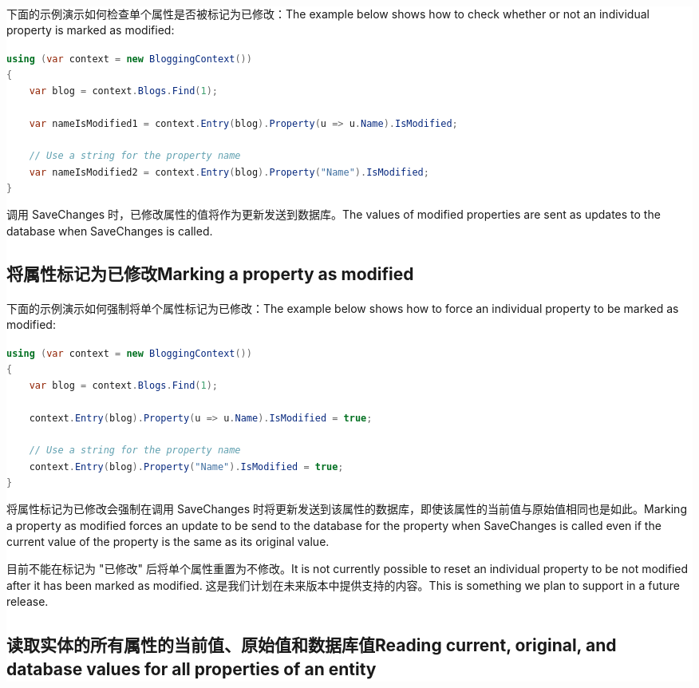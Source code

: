 <span data-ttu-id="8e40e-134">下面的示例演示如何检查单个属性是否被标记为已修改：</span><span class="sxs-lookup"><span data-stu-id="8e40e-134">The example below shows how to check whether or not an individual property is marked as modified:</span></span>  

``` csharp
using (var context = new BloggingContext())
{
    var blog = context.Blogs.Find(1);

    var nameIsModified1 = context.Entry(blog).Property(u => u.Name).IsModified;

    // Use a string for the property name
    var nameIsModified2 = context.Entry(blog).Property("Name").IsModified;
}
```  

<span data-ttu-id="8e40e-135">调用 SaveChanges 时，已修改属性的值将作为更新发送到数据库。</span><span class="sxs-lookup"><span data-stu-id="8e40e-135">The values of modified properties are sent as updates to the database when SaveChanges is called.</span></span>  

##  <a name="marking-a-property-as-modified"></a><span data-ttu-id="8e40e-136">将属性标记为已修改</span><span class="sxs-lookup"><span data-stu-id="8e40e-136">Marking a property as modified</span></span>  

<span data-ttu-id="8e40e-137">下面的示例演示如何强制将单个属性标记为已修改：</span><span class="sxs-lookup"><span data-stu-id="8e40e-137">The example below shows how to force an individual property to be marked as modified:</span></span>  

``` csharp
using (var context = new BloggingContext())
{
    var blog = context.Blogs.Find(1);

    context.Entry(blog).Property(u => u.Name).IsModified = true;

    // Use a string for the property name
    context.Entry(blog).Property("Name").IsModified = true;
}
```  

<span data-ttu-id="8e40e-138">将属性标记为已修改会强制在调用 SaveChanges 时将更新发送到该属性的数据库，即使该属性的当前值与原始值相同也是如此。</span><span class="sxs-lookup"><span data-stu-id="8e40e-138">Marking a property as modified forces an update to be send to the database for the property when SaveChanges is called even if the current value of the property is the same as its original value.</span></span>  

<span data-ttu-id="8e40e-139">目前不能在标记为 "已修改" 后将单个属性重置为不修改。</span><span class="sxs-lookup"><span data-stu-id="8e40e-139">It is not currently possible to reset an individual property to be not modified after it has been marked as modified.</span></span> <span data-ttu-id="8e40e-140">这是我们计划在未来版本中提供支持的内容。</span><span class="sxs-lookup"><span data-stu-id="8e40e-140">This is something we plan to support in a future release.</span></span>  

## <a name="reading-current-original-and-database-values-for-all-properties-of-an-entity"></a><span data-ttu-id="8e40e-141">读取实体的所有属性的当前值、原始值和数据库值</span><span class="sxs-lookup"><span data-stu-id="8e40e-141">Reading current, original, and database values for all properties of an entity</span></span>  
